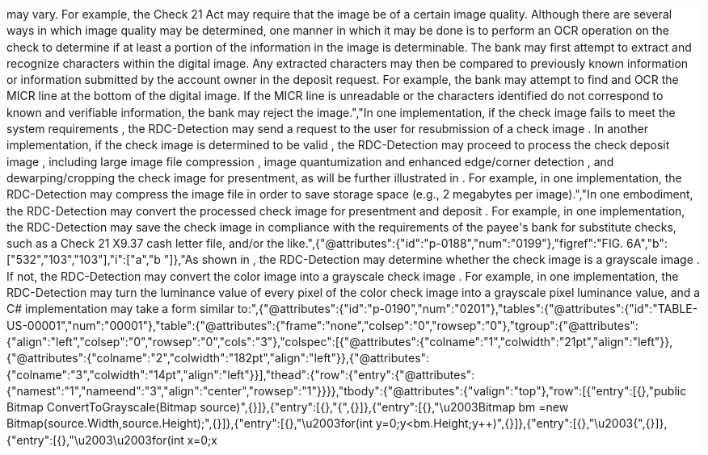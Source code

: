 may vary. For example, the Check 21 Act may require that the image be of a certain image quality. Although there are several ways in which image quality may be determined, one manner in which it may be done is to perform an OCR operation on the check to determine if at least a portion of the information in the image is determinable. The bank may first attempt to extract and recognize characters within the digital image. Any extracted characters may then be compared to previously known information or information submitted by the account owner in the deposit request. For example, the bank may attempt to find and OCR the MICR line at the bottom of the digital image. If the MICR line is unreadable or the characters identified do not correspond to known and verifiable information, the bank may reject the image.","In one implementation, if the check image fails to meet the system requirements , the RDC-Detection may send a request to the user for resubmission of a check image . In another implementation, if the check image is determined to be valid , the RDC-Detection may proceed to process the check deposit image , including large image file compression , image quantumization and enhanced edge\/corner detection , and dewarping\/cropping the check image  for presentment, as will be further illustrated in . For example, in one implementation, the RDC-Detection may compress the image file in order to save storage space (e.g., 2 megabytes per image).","In one embodiment, the RDC-Detection may convert the processed check image for presentment and deposit . For example, in one implementation, the RDC-Detection may save the check image in compliance with the requirements of the payee's bank for substitute checks, such as a Check 21 X9.37 cash letter file, and\/or the like.",{"@attributes":{"id":"p-0188","num":"0199"},"figref":"FIG. 6A","b":["532","103","103"],"i":["a","b "]},"As shown in , the RDC-Detection may determine whether the check image is a grayscale image . If not, the RDC-Detection may convert the color image into a grayscale check image . For example, in one implementation, the RDC-Detection may turn the luminance value of every pixel of the color check image into a grayscale pixel luminance value, and a C# implementation may take a form similar
to:",{"@attributes":{"id":"p-0190","num":"0201"},"tables":{"@attributes":{"id":"TABLE-US-00001","num":"00001"},"table":{"@attributes":{"frame":"none","colsep":"0","rowsep":"0"},"tgroup":{"@attributes":{"align":"left","colsep":"0","rowsep":"0","cols":"3"},"colspec":[{"@attributes":{"colname":"1","colwidth":"21pt","align":"left"}},{"@attributes":{"colname":"2","colwidth":"182pt","align":"left"}},{"@attributes":{"colname":"3","colwidth":"14pt","align":"left"}}],"thead":{"row":{"entry":{"@attributes":{"namest":"1","nameend":"3","align":"center","rowsep":"1"}}}},"tbody":{"@attributes":{"valign":"top"},"row":[{"entry":[{},"public Bitmap ConvertToGrayscale(Bitmap source)",{}]},{"entry":[{},"{",{}]},{"entry":[{},"\u2003Bitmap bm =new Bitmap(source.Width,source.Height);",{}]},{"entry":[{},"\u2003for(int y=0;y<bm.Height;y++)",{}]},{"entry":[{},"\u2003{",{}]},{"entry":[{},"\u2003\u2003for(int x=0;x